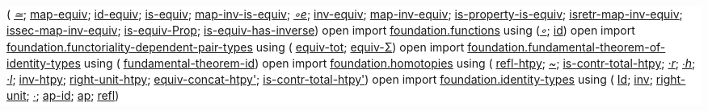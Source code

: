   <a id="1606" class="Symbol">(</a> <a id="1608" href="foundation-core.equivalences.html#1607" class="Function Operator">_≃_</a><a id="1611" class="Symbol">;</a> <a id="1613" href="foundation-core.equivalences.html#1807" class="Function">map-equiv</a><a id="1622" class="Symbol">;</a> <a id="1624" href="foundation-core.equivalences.html#2480" class="Function">id-equiv</a><a id="1632" class="Symbol">;</a> <a id="1634" href="foundation-core.equivalences.html#1542" class="Function">is-equiv</a><a id="1642" class="Symbol">;</a> <a id="1644" href="foundation-core.equivalences.html#4173" class="Function">map-inv-is-equiv</a><a id="1660" class="Symbol">;</a> <a id="1662" href="foundation-core.equivalences.html#7843" class="Function Operator">_∘e_</a><a id="1666" class="Symbol">;</a> <a id="1668" href="foundation-core.equivalences.html#5707" class="Function">inv-equiv</a><a id="1677" class="Symbol">;</a>
    <a id="1683" href="foundation-core.equivalences.html#5022" class="Function">map-inv-equiv</a><a id="1696" class="Symbol">;</a> <a id="1698" href="foundation.equivalences.html#13407" class="Function">is-property-is-equiv</a><a id="1718" class="Symbol">;</a> <a id="1720" href="foundation-core.equivalences.html#5237" class="Function">isretr-map-inv-equiv</a><a id="1740" class="Symbol">;</a>
    <a id="1746" href="foundation-core.equivalences.html#5105" class="Function">issec-map-inv-equiv</a><a id="1765" class="Symbol">;</a> <a id="1767" href="foundation.equivalences.html#13573" class="Function">is-equiv-Prop</a><a id="1780" class="Symbol">;</a> <a id="1782" href="foundation-core.equivalences.html#2999" class="Function">is-equiv-has-inverse</a><a id="1802" class="Symbol">)</a>
<a id="1804" class="Keyword">open</a> <a id="1809" class="Keyword">import</a> <a id="1816" href="foundation.functions.html" class="Module">foundation.functions</a> <a id="1837" class="Keyword">using</a> <a id="1843" class="Symbol">(</a><a id="1844" href="foundation-core.functions.html#407" class="Function Operator">_∘_</a><a id="1847" class="Symbol">;</a> <a id="1849" href="foundation-core.functions.html#309" class="Function">id</a><a id="1851" class="Symbol">)</a>
<a id="1853" class="Keyword">open</a> <a id="1858" class="Keyword">import</a> <a id="1865" href="foundation.functoriality-dependent-pair-types.html" class="Module">foundation.functoriality-dependent-pair-types</a> <a id="1911" class="Keyword">using</a>
  <a id="1919" class="Symbol">(</a> <a id="1921" href="foundation-core.functoriality-dependent-pair-types.html#6804" class="Function">equiv-tot</a><a id="1930" class="Symbol">;</a> <a id="1932" href="foundation-core.functoriality-dependent-pair-types.html#10421" class="Function">equiv-Σ</a><a id="1939" class="Symbol">)</a>
<a id="1941" class="Keyword">open</a> <a id="1946" class="Keyword">import</a> <a id="1953" href="foundation.fundamental-theorem-of-identity-types.html" class="Module">foundation.fundamental-theorem-of-identity-types</a> <a id="2002" class="Keyword">using</a>
  <a id="2010" class="Symbol">(</a> <a id="2012" href="foundation-core.fundamental-theorem-of-identity-types.html#1888" class="Function">fundamental-theorem-id</a><a id="2034" class="Symbol">)</a>
<a id="2036" class="Keyword">open</a> <a id="2041" class="Keyword">import</a> <a id="2048" href="foundation.homotopies.html" class="Module">foundation.homotopies</a> <a id="2070" class="Keyword">using</a>
  <a id="2078" class="Symbol">(</a> <a id="2080" href="foundation-core.homotopies.html#632" class="Function">refl-htpy</a><a id="2089" class="Symbol">;</a> <a id="2091" href="foundation-core.homotopies.html#467" class="Function Operator">_~_</a><a id="2094" class="Symbol">;</a> <a id="2096" href="foundation.homotopies.html#3132" class="Function">is-contr-total-htpy</a><a id="2115" class="Symbol">;</a> <a id="2117" href="foundation-core.homotopies.html#1974" class="Function Operator">_·r_</a><a id="2121" class="Symbol">;</a> <a id="2123" href="foundation-core.homotopies.html#1058" class="Function Operator">_∙h_</a><a id="2127" class="Symbol">;</a> <a id="2129" href="foundation-core.homotopies.html#1768" class="Function Operator">_·l_</a><a id="2133" class="Symbol">;</a> <a id="2135" href="foundation-core.homotopies.html#889" class="Function">inv-htpy</a><a id="2143" class="Symbol">;</a>
    <a id="2149" href="foundation-core.homotopies.html#2475" class="Function">right-unit-htpy</a><a id="2164" class="Symbol">;</a> <a id="2166" href="foundation.homotopies.html#7457" class="Function">equiv-concat-htpy&#39;</a><a id="2184" class="Symbol">;</a> <a id="2186" href="foundation.homotopies.html#3372" class="Function">is-contr-total-htpy&#39;</a><a id="2206" class="Symbol">)</a>
<a id="2208" class="Keyword">open</a> <a id="2213" class="Keyword">import</a> <a id="2220" href="foundation.identity-types.html" class="Module">foundation.identity-types</a> <a id="2246" class="Keyword">using</a>
  <a id="2254" class="Symbol">(</a> <a id="2256" href="foundation-core.identity-types.html#641" class="Datatype">Id</a><a id="2258" class="Symbol">;</a> <a id="2260" href="foundation-core.identity-types.html#1552" class="Function">inv</a><a id="2263" class="Symbol">;</a> <a id="2265" href="foundation-core.identity-types.html#1905" class="Function">right-unit</a><a id="2275" class="Symbol">;</a> <a id="2277" href="foundation-core.identity-types.html#1239" class="Function Operator">_∙_</a><a id="2280" class="Symbol">;</a> <a id="2282" href="foundation-core.identity-types.html#3018" class="Function">ap-id</a><a id="2287" class="Symbol">;</a> <a id="2289" href="foundation-core.identity-types.html#2853" class="Function">ap</a><a id="2291" class="Symbol">;</a> <a id="2293" href="foundation-core.identity-types.html#694" class="InductiveConstructor">refl</a><a id="2297" class="Symbol">)</a>